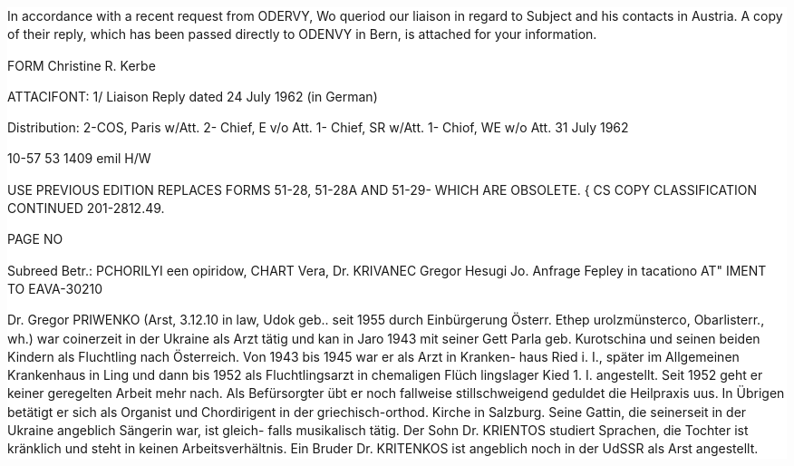In accordance with a recent request from ODERVY, Wo
queriod our liaison in regard to Subject and his contacts in
Austria. A copy of their reply, which has been passed directly
to ODENVY in Bern, is attached for your information.

FORM
Christine R. Kerbe

ATTACIFONT: 1/
Liaison Reply dated 24 July 1962 (in German)

Distribution:
2-COS, Paris w/Att.
2- Chief, E v/o Att.
1- Chief, SR w/Att.
1- Chiof, WE w/o Att.
31 July 1962

10-57 53
1409
emil H/W

USE PREVIOUS EDITION
REPLACES FORMS
51-28, 51-28A AND 51-29-
WHICH ARE OBSOLETE.
{
CS COPY
CLASSIFICATION
CONTINUED
201-2812.49.

PAGE NO

Subreed
Betr.: PCHORILYI een opiridow,
CHART Vera,
Dr. KRIVANEC Gregor
Hesugi Jo. Anfrage
Fepley in tacationo
AT" IMENT TO EAVA-30210

Dr. Gregor PRIWENKO (Arst, 3.12.10 in law, Udok geb..
seit 1955 durch Einbürgerung Österr. Ethep urolzmünsterco,
Obarlisterr., wh.) war coinerzeit in der Ukraine als Arzt
tätig und kan in Jaro 1943 mit seiner Gett Parla geb.
Kurotschina und seinen beiden Kindern als Fluchtling nach
Österreich. Von 1943 bis 1945 war er als Arzt in Kranken-
haus Ried i. I., später im Allgemeinen Krankenhaus in Ling
und dann bis 1952 als Fluchtlingsarzt in chemaligen Flüch
lingslager Kied 1. I. angestellt. Seit 1952 geht er keiner
geregelten Arbeit mehr nach. Als Befürsorgter übt er noch
fallweise stillschweigend geduldet die Heilpraxis uus. In
Übrigen betätigt er sich als Organist und Chordirigent in
der griechisch-orthod. Kirche in Salzburg. Seine Gattin, die
seinerseit in der Ukraine angeblich Sängerin war, ist gleich-
falls musikalisch tätig. Der Sohn Dr. KRIENTOS studiert
Sprachen, die Tochter ist kränklich und steht in keinen
Arbeitsverhältnis. Ein Bruder Dr. KRITENKOS ist angeblich
noch in der UdSSR als Arst angestellt.
